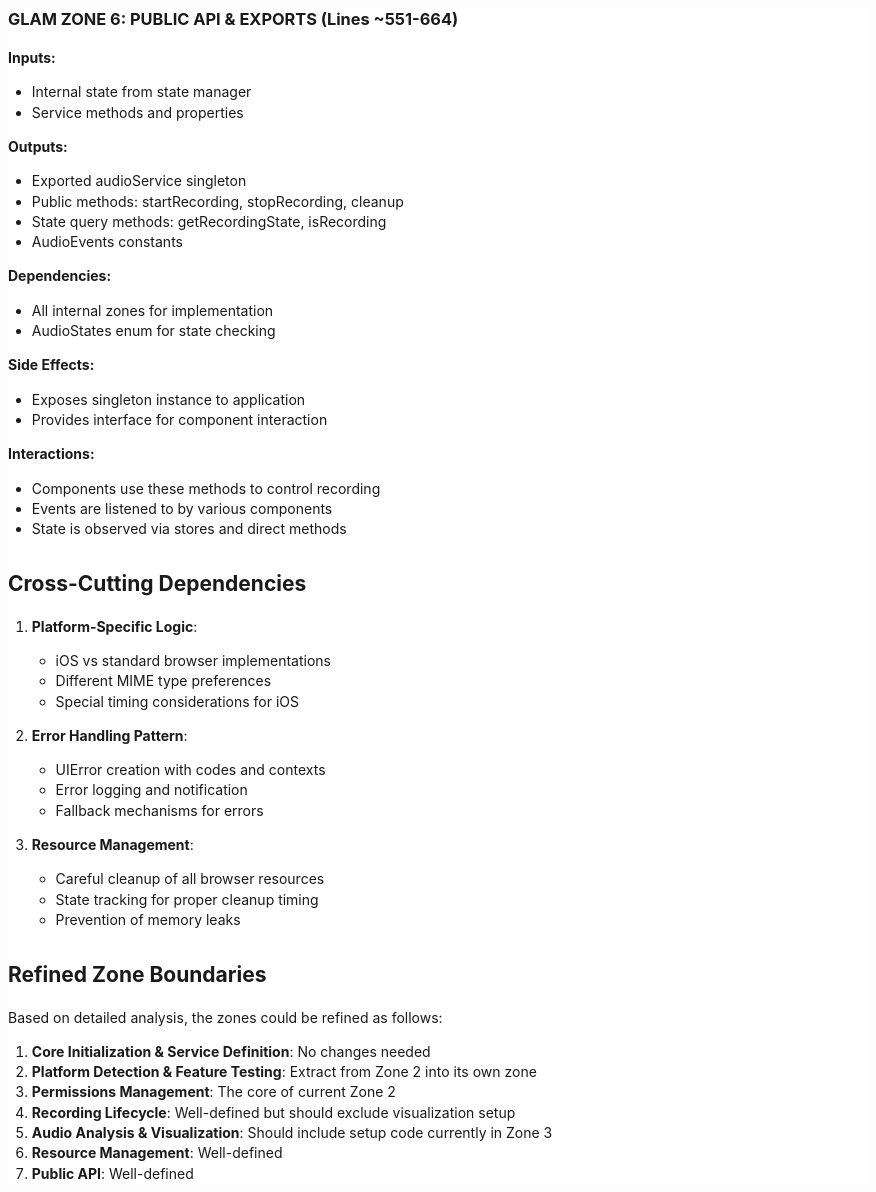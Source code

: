 ### GLAM ZONE 6: PUBLIC API & EXPORTS (Lines ~551-664)

**Inputs:**
- Internal state from state manager
- Service methods and properties

**Outputs:**
- Exported audioService singleton
- Public methods: startRecording, stopRecording, cleanup
- State query methods: getRecordingState, isRecording
- AudioEvents constants

**Dependencies:**
- All internal zones for implementation
- AudioStates enum for state checking

**Side Effects:**
- Exposes singleton instance to application
- Provides interface for component interaction

**Interactions:**
- Components use these methods to control recording
- Events are listened to by various components
- State is observed via stores and direct methods

## Cross-Cutting Dependencies

1. **Platform-Specific Logic**:
   - iOS vs standard browser implementations
   - Different MIME type preferences
   - Special timing considerations for iOS

2. **Error Handling Pattern**:
   - UIError creation with codes and contexts
   - Error logging and notification
   - Fallback mechanisms for errors

3. **Resource Management**:
   - Careful cleanup of all browser resources
   - State tracking for proper cleanup timing
   - Prevention of memory leaks

## Refined Zone Boundaries

Based on detailed analysis, the zones could be refined as follows:

1. **Core Initialization & Service Definition**: No changes needed
2. **Platform Detection & Feature Testing**: Extract from Zone 2 into its own zone
3. **Permissions Management**: The core of current Zone 2
4. **Recording Lifecycle**: Well-defined but should exclude visualization setup
5. **Audio Analysis & Visualization**: Should include setup code currently in Zone 3
6. **Resource Management**: Well-defined
7. **Public API**: Well-defined
